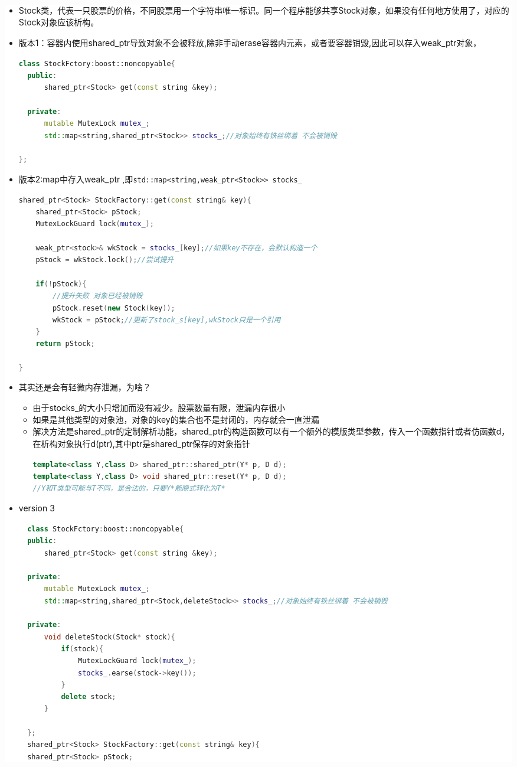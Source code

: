 - Stock类，代表一只股票的价格，不同股票用一个字符串唯一标识。同一个程序能够共享Stock对象，如果没有任何地方使用了，对应的Stock对象应该析构。
- 版本1：容器内使用shared_ptr导致对象不会被释放,除非手动erase容器内元素，或者要容器销毁,因此可以存入weak_ptr对象，
  ```cpp
  class StockFctory:boost::noncopyable{
    public:
        shared_ptr<Stock> get(const string &key);
    
    private:
        mutable MutexLock mutex_;
        std::map<string,shared_ptr<Stock>> stocks_;//对象始终有铁丝绑着 不会被销毁
    
  };
  ```

- 版本2:map中存入weak_ptr ,即`std::map<string,weak_ptr<Stock>> stocks_`
  ```cpp
  shared_ptr<Stock> StockFactory::get(const string& key){
      shared_ptr<Stock> pStock;
      MutexLockGuard lock(mutex_);

      weak_ptr<stock>& wkStock = stocks_[key];//如果key不存在，会默认构造一个
      pStock = wkStock.lock();//尝试提升

      if(!pStock){
          //提升失败 对象已经被销毁
          pStock.reset(new Stock(key));
          wkStock = pStock;//更新了stock_s[key],wkStock只是一个引用
      }
      return pStock;

  }
  ```

- 其实还是会有轻微内存泄漏，为啥？
  - 由于stocks_的大小只增加而没有减少。股票数量有限，泄漏内存很小
  - 如果是其他类型的对象池，对象的key的集合也不是封闭的，内存就会一直泄漏
  - 解决方法是shared_ptr的定制解析功能，shared_ptr的构造函数可以有一个额外的模版类型参数，传入一个函数指针或者仿函数d，在析构对象执行d(ptr),其中ptr是shared_ptr保存的对象指针
    ```cpp
    template<class Y,class D> shared_ptr::shared_ptr(Y* p, D d);
    template<class Y,class D> void shared_ptr::reset(Y* p, D d);
    //Y和T类型可能与T不同，是合法的，只要Y*能隐式转化为T*
    ```
- version 3
  ```cpp
    class StockFctory:boost::noncopyable{
    public:
        shared_ptr<Stock> get(const string &key);
    
    private:
        mutable MutexLock mutex_;
        std::map<string,shared_ptr<Stock,deleteStock>> stocks_;//对象始终有铁丝绑着 不会被销毁
    
    private:
        void deleteStock(Stock* stock){
            if(stock){
                MutexLockGuard lock(mutex_);
                stocks_.earse(stock->key());
            }
            delete stock;
        }
    
    };
    shared_ptr<Stock> StockFactory::get(const string& key){
    shared_ptr<Stock> pStock;
  ```